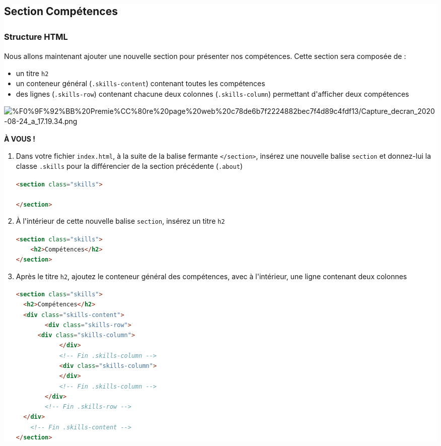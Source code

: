 ## **Section Compétences**

### **Structure HTML**

Nous allons maintenant ajouter une nouvelle section pour présenter nos compétences. Cette section sera composée de :

- un titre `h2`
- un conteneur général (`.skills-content`) contenant toutes les compétences
- des lignes (`.skills-row`) contenant chacune deux colonnes (`.skills-column`) permettant d'afficher deux compétences

![%F0%9F%92%BB%20Premie%CC%80re%20page%20web%20c78de6b7f2224882bec7f4d89c4fdf13/Capture_decran_2020-08-24_a_17.19.34.png](%F0%9F%92%BB%20Premie%CC%80re%20page%20web%20c78de6b7f2224882bec7f4d89c4fdf13/Capture_decran_2020-08-24_a_17.19.34.png)

**À VOUS !**

1. Dans votre fichier `index.html`, à la suite de la balise fermante `</section>`, insérez une nouvelle balise `section` et donnez-lui la classe `.skills` pour la différencier de la section précédente (`.about`)

    ```html
    <section class="skills">

    </section>
    ```

2. À l'intérieur de cette nouvelle balise `section`, insérez un titre `h2`

    ```html
    <section class="skills">
    	<h2>Compétences</h2>
    </section>
    ```

3. Après le titre `h2`, ajoutez le conteneur général des compétences, avec à l'intérieur,  une ligne contenant deux colonnes

    ```html
    <section class="skills">
      <h2>Compétences</h2>
      <div class="skills-content">
    		<div class="skills-row">
          <div class="skills-column">
    			</div>
    			<!-- Fin .skills-column -->
    			<div class="skills-column">
    			</div>
    			<!-- Fin .skills-column -->
    		</div>
    		<!-- Fin .skills-row -->
      </div>
    	<!-- Fin .skills-content -->
    </section>
    ```
